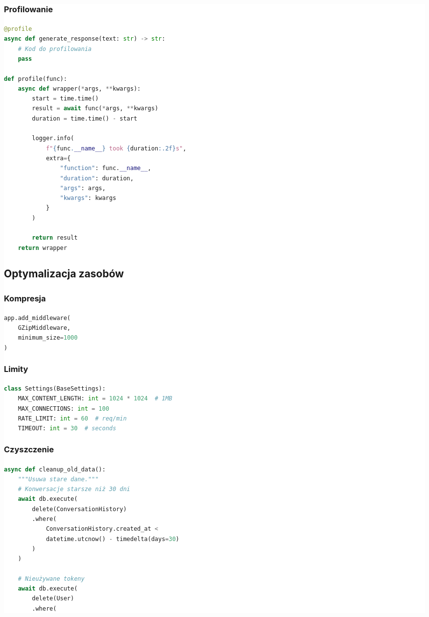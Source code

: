 ### Profilowanie
```python
@profile
async def generate_response(text: str) -> str:
    # Kod do profilowania
    pass

def profile(func):
    async def wrapper(*args, **kwargs):
        start = time.time()
        result = await func(*args, **kwargs)
        duration = time.time() - start
        
        logger.info(
            f"{func.__name__} took {duration:.2f}s",
            extra={
                "function": func.__name__,
                "duration": duration,
                "args": args,
                "kwargs": kwargs
            }
        )
        
        return result
    return wrapper
```

## Optymalizacja zasobów

### Kompresja
```python
app.add_middleware(
    GZipMiddleware,
    minimum_size=1000
)
```

### Limity
```python
class Settings(BaseSettings):
    MAX_CONTENT_LENGTH: int = 1024 * 1024  # 1MB
    MAX_CONNECTIONS: int = 100
    RATE_LIMIT: int = 60  # req/min
    TIMEOUT: int = 30  # seconds
```

### Czyszczenie
```python
async def cleanup_old_data():
    """Usuwa stare dane."""
    # Konwersacje starsze niż 30 dni
    await db.execute(
        delete(ConversationHistory)
        .where(
            ConversationHistory.created_at <
            datetime.utcnow() - timedelta(days=30)
        )
    )
    
    # Nieużywane tokeny
    await db.execute(
        delete(User)
        .where(
```